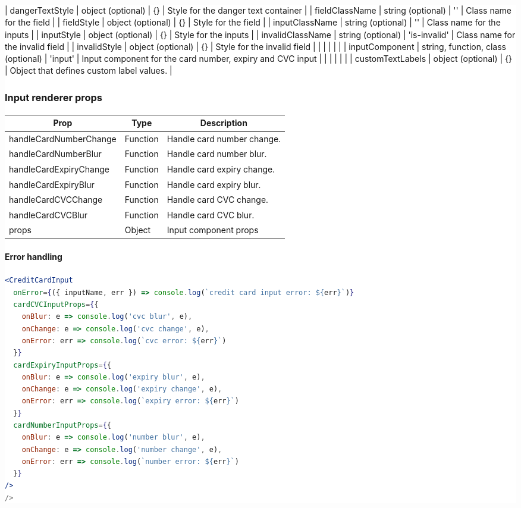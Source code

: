 | dangerTextStyle         | object (optional)                          | {} | Style for the danger text container        |
| fieldClassName          | string (optional)                          | '' | Class name for the field                   |
| fieldStyle              | object (optional)                          | {} | Style for the field                        |
| inputClassName          | string (optional)                          | '' | Class name for the inputs                  |
| inputStyle              | object (optional)                          | {} | Style for the inputs                       |
| invalidClassName        | string (optional)                          | 'is-invalid' | Class name for the invalid field |
| invalidStyle            | object (optional)                          | {} | Style for the invalid field                |
|                         |                                            |    |                                            |
| inputComponent          | string, function, class (optional)         | 'input' | Input component for the card number, expiry and CVC input |
|                         |                                            |    |                                            |
| customTextLabels        | object (optional)                          | {} | Object that defines custom label values.   |

### Input renderer props

| Prop                   | Type     | Description                |
| ---------------------- | -------- | -------------------------- |
| handleCardNumberChange | Function | Handle card number change. |
| handleCardNumberBlur   | Function | Handle card number blur.   |
| handleCardExpiryChange | Function | Handle card expiry change. |
| handleCardExpiryBlur   | Function | Handle card expiry blur.   |
| handleCardCVCChange    | Function | Handle card CVC change.    |
| handleCardCVCBlur      | Function | Handle card CVC blur.      |
| props                  | Object   | Input component props      |

#### Error handling

```jsx
<CreditCardInput
  onError={({ inputName, err }) => console.log(`credit card input error: ${err}`)}
  cardCVCInputProps={{
    onBlur: e => console.log('cvc blur', e),
    onChange: e => console.log('cvc change', e),
    onError: err => console.log(`cvc error: ${err}`)
  }}
  cardExpiryInputProps={{
    onBlur: e => console.log('expiry blur', e),
    onChange: e => console.log('expiry change', e),
    onError: err => console.log(`expiry error: ${err}`)
  }}
  cardNumberInputProps={{
    onBlur: e => console.log('number blur', e),
    onChange: e => console.log('number change', e),
    onError: err => console.log(`number error: ${err}`)
  }}
/>
/>
```
